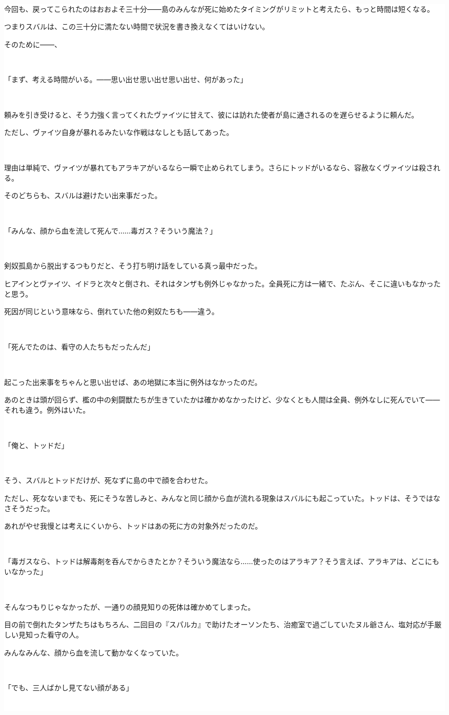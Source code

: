 今回も、戻ってこられたのはおおよそ三十分――島のみんなが死に始めたタイミングがリミットと考えたら、もっと時間は短くなる。

つまりスバルは、この三十分に満たない時間で状況を書き換えなくてはいけない。

そのために――、

　

「まず、考える時間がいる。――思い出せ思い出せ思い出せ、何があった」

　

頼みを引き受けると、そう力強く言ってくれたヴァイツに甘えて、彼には訪れた使者が島に通されるのを遅らせるように頼んだ。

ただし、ヴァイツ自身が暴れるみたいな作戦はなしとも話してあった。

　

理由は単純で、ヴァイツが暴れてもアラキアがいるなら一瞬で止められてしまう。さらにトッドがいるなら、容赦なくヴァイツは殺される。

そのどちらも、スバルは避けたい出来事だった。

　

「みんな、顔から血を流して死んで……毒ガス？そういう魔法？」

　

剣奴孤島から脱出するつもりだと、そう打ち明け話をしている真っ最中だった。

ヒアインとヴァイツ、イドラと次々と倒され、それはタンザも例外じゃなかった。全員死に方は一緒で、たぶん、そこに違いもなかったと思う。

死因が同じという意味なら、倒れていた他の剣奴たちも――違う。

　

「死んでたのは、看守の人たちもだったんだ」

　

起こった出来事をちゃんと思い出せば、あの地獄に本当に例外はなかったのだ。

あのときは頭が回らず、檻の中の剣闘獣たちが生きていたかは確かめなかったけど、少なくとも人間は全員、例外なしに死んでいて――それも違う。例外はいた。

　

「俺と、トッドだ」

　

そう、スバルとトッドだけが、死なずに島の中で顔を合わせた。

ただし、死なないまでも、死にそうな苦しみと、みんなと同じ顔から血が流れる現象はスバルにも起こっていた。トッドは、そうではなさそうだった。

あれがやせ我慢とは考えにくいから、トッドはあの死に方の対象外だったのだ。

　

「毒ガスなら、トッドは解毒剤を呑んでからきたとか？そういう魔法なら……使ったのはアラキア？そう言えば、アラキアは、どこにもいなかった」

　

そんなつもりじゃなかったが、一通りの顔見知りの死体は確かめてしまった。

目の前で倒れたタンザたちはもちろん、二回目の『スパルカ』で助けたオーソンたち、治癒室で過ごしていたヌル爺さん、塩対応が手厳しい見知った看守の人。

みんなみんな、顔から血を流して動かなくなっていた。

　

「でも、三人ばかし見てない顔がある」

　